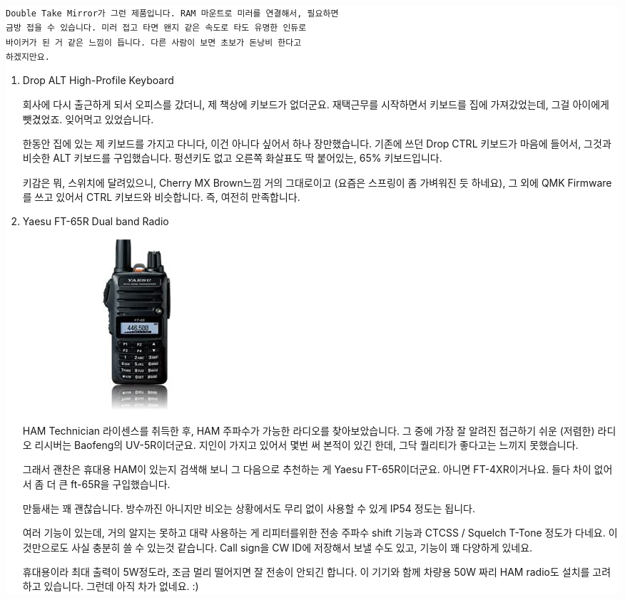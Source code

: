     Double Take Mirror가 그런 제품입니다. RAM 마운트로 미러를 연결해서, 필요하면
    금방 접을 수 있습니다. 미러 접고 타면 왠지 같은 속도로 타도 유명한 인듀로
    바이커가 된 거 같은 느낌이 듭니다. 다른 사람이 보면 초보가 돈낭비 한다고
    하겠지만요.

1.  Drop ALT High-Profile Keyboard

    회사에 다시 출근하게 되서 오피스를 갔더니, 제 책상에 키보드가 없더군요.
    재택근무를 시작하면서 키보드를 집에 가져갔었는데, 그걸 아이에게 뺏겼었죠.
    잊어먹고 있었습니다.

    한동안 집에 있는 제 키보드를 가지고 다니다, 이건 아니다 싶어서 하나
    장만했습니다. 기존에 쓰던 Drop CTRL 키보드가 마음에 들어서, 그것과 비슷한
    ALT 키보드를 구입했습니다. 펑션키도 없고 오른쪽 화살표도 딱 붙어있는, 65%
    키보드입니다.

    키감은 뭐, 스위치에 달려있으니, Cherry MX Brown느낌 거의 그대로이고 (요즘은
    스프링이 좀 가벼워진 듯 하네요), 그 외에 QMK Firmware를 쓰고 있어서 CTRL
    키보드와 비슷합니다. 즉, 여전히 만족합니다.

1.  Yaesu FT-65R Dual band Radio

    ![](/media/blog/2021-stuff/yaesu-ft-65r.jpg)

    HAM Technician 라이센스를 취득한 후, HAM 주파수가 가능한 라디오를
    찾아보았습니다. 그 중에 가장 잘 알려진 접근하기 쉬운 (저렴한) 라디오
    리시버는 Baofeng의 UV-5R이더군요. 지인이 가지고 있어서 몇번 써 본적이 있긴
    한데, 그닥 퀄리티가 좋다고는 느끼지 못했습니다.

    그래서 괜찬은 휴대용 HAM이 있는지 검색해 보니 그 다음으로 추천하는 게 Yaesu
    FT-65R이더군요. 아니면 FT-4XR이거나요. 들다 차이 없어서 좀 더 큰 ft-65R을
    구입했습니다.

    만듦새는 꽤 괜찮습니다. 방수까진 아니지만 비오는 상황에서도 무리 없이
    사용할 수 있게 IP54 정도는 됩니다.

    여러 기능이 있는데, 거의 알지는 못하고 대략 사용하는 게 리피터를위한 전송
    주파수 shift 기능과 CTCSS / Squelch T-Tone 정도가 다네요. 이것만으로도 사실
    충분히 쓸 수 있는것 같습니다. Call sign을 CW ID에 저장해서 보낼 수도 있고,
    기능이 꽤 다양하게 있네요.

    휴대용이라 최대 출력이 5W정도라, 조금 멀리 떨어지면 잘 전송이 안되긴
    합니다. 이 기기와 함께 차량용 50W 짜리 HAM radio도 설치를 고려하고
    있습니다. 그런데 아직 차가 없네요. :)
